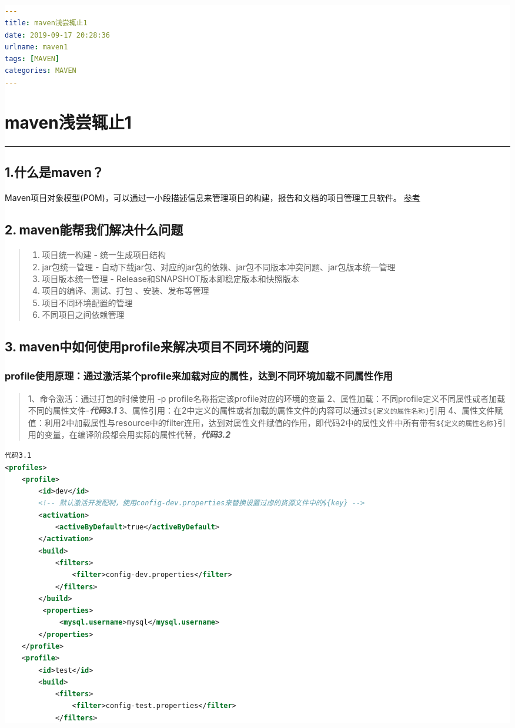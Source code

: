 ```yaml
---
title: maven浅尝辄止1
date: 2019-09-17 20:28:36
urlname: maven1
tags: [MAVEN]
categories: MAVEN
---
```



# maven浅尝辄止1
 
---


## 1.什么是maven？
   Maven项目对象模型(POM)，可以通过一小段描述信息来管理项目的构建，报告和文档的项目管理工具软件。
[参考](https://baike.baidu.com/item/MAVEN)
 　
## 2. maven能帮我们解决什么问题 
 
> 1. 项目统一构建 - 统一生成项目结构
> 2. jar包统一管理 - 自动下载jar包、对应的jar包的依赖、jar包不同版本冲突问题、jar包版本统一管理
> 3. 项目版本统一管理 - Release和SNAPSHOT版本即稳定版本和快照版本
> 4. 项目的编译、测试、打包 、安装、发布等管理
> 5. 项目不同环境配置的管理
> 6. 不同项目之间依赖管理
 
## 3. maven中如何使用profile来解决项目不同环境的问题

### profile使用原理：通过激活某个profile来加载对应的属性，达到不同环境加载不同属性作用
> 1、命令激活：通过打包的时候使用 -p profile名称指定该profile对应的环境的变量
> 2、属性加载：不同profile定义不同属性或者加载不同的属性文件-***代码3.1***
> 3、属性引用：在2中定义的属性或者加载的属性文件的内容可以通过`${定义的属性名称}`引用
> 4、属性文件赋值：利用2中加载属性与resource中的filter连用，达到对属性文件赋值的作用，即代码2中的属性文件中所有带有`${定义的属性名称}`引用的变量，在编译阶段都会用实际的属性代替，***代码3.2***
 
``` xml 
代码3.1
<profiles>
	<profile>
		<id>dev</id>
		<!-- 默认激活开发配制，使用config-dev.properties来替换设置过虑的资源文件中的${key} -->
		<activation>
			<activeByDefault>true</activeByDefault>
		</activation>
		<build>
			<filters>
				<filter>config-dev.properties</filter>
			</filters>
		</build>
         <properties>
             <mysql.username>mysql</mysql.username>
        </properties>
	</profile>
	<profile>
		<id>test</id>
		<build>
			<filters>
				<filter>config-test.properties</filter>
			</filters>
```